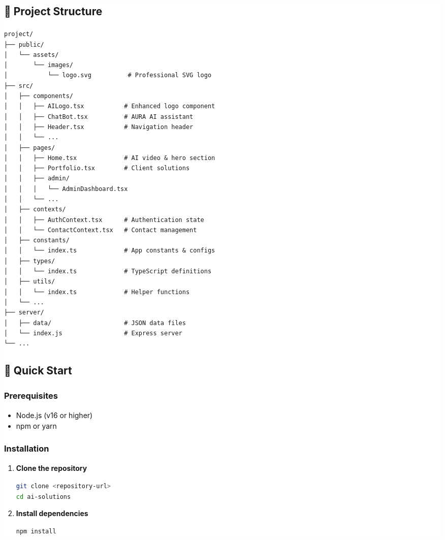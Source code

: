 ## 📁 Project Structure

```
project/
├── public/
│   └── assets/
│       └── images/
│           └── logo.svg          # Professional SVG logo
├── src/
│   ├── components/
│   │   ├── AILogo.tsx           # Enhanced logo component
│   │   ├── ChatBot.tsx          # AURA AI assistant
│   │   ├── Header.tsx           # Navigation header
│   │   └── ...
│   ├── pages/
│   │   ├── Home.tsx             # AI video & hero section
│   │   ├── Portfolio.tsx        # Client solutions
│   │   ├── admin/
│   │   │   └── AdminDashboard.tsx
│   │   └── ...
│   ├── contexts/
│   │   ├── AuthContext.tsx      # Authentication state
│   │   └── ContactContext.tsx   # Contact management
│   ├── constants/
│   │   └── index.ts             # App constants & configs
│   ├── types/
│   │   └── index.ts             # TypeScript definitions
│   ├── utils/
│   │   └── index.ts             # Helper functions
│   └── ...
├── server/
│   ├── data/                    # JSON data files
│   └── index.js                 # Express server
└── ...
```

## 🚀 Quick Start

### Prerequisites
- Node.js (v16 or higher)
- npm or yarn

### Installation

1. **Clone the repository**
   ```bash
   git clone <repository-url>
   cd ai-solutions
   ```

2. **Install dependencies**
   ```bash
   npm install
   ```
